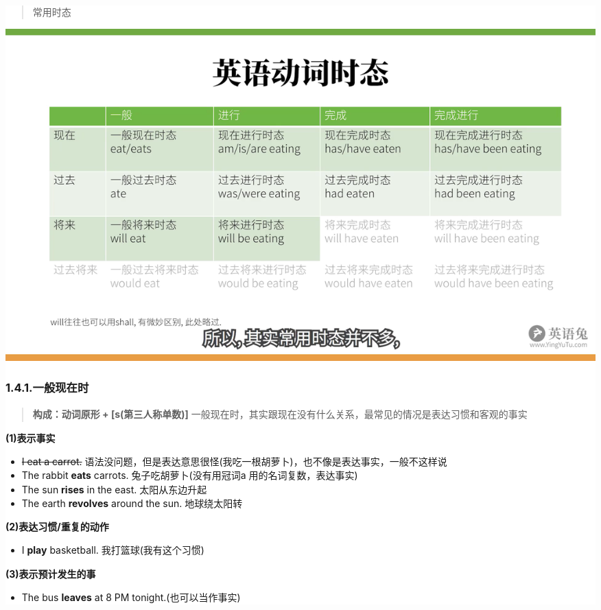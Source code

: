 

> 常用时态

![](./images/常用时态.png)



### 1.4.1.一般现在时

> **构成：动词原形 + [s(第三人称单数)]**
> 一般现在时，其实跟现在没有什么关系，最常见的情况是表达习惯和客观的事实



**(1)表示事实**

+ ~~I eat a carrot.~~  语法没问题，但是表达意思很怪(我吃一根胡萝卜)，也不像是表达事实，一般不这样说
+ The rabbit **eats** carrots. 兔子吃胡萝卜(没有用冠词a 用的名词复数，表达事实)
+ The sun **rises** in the east. 太阳从东边升起
+ The earth **revolves** around the sun. 地球绕太阳转



**(2)表达习惯/重复的动作**

+ I **play** basketball. 我打篮球(我有这个习惯)



**(3)表示预计发生的事**

+ The bus **leaves** at 8 PM tonight.(也可以当作事实)


